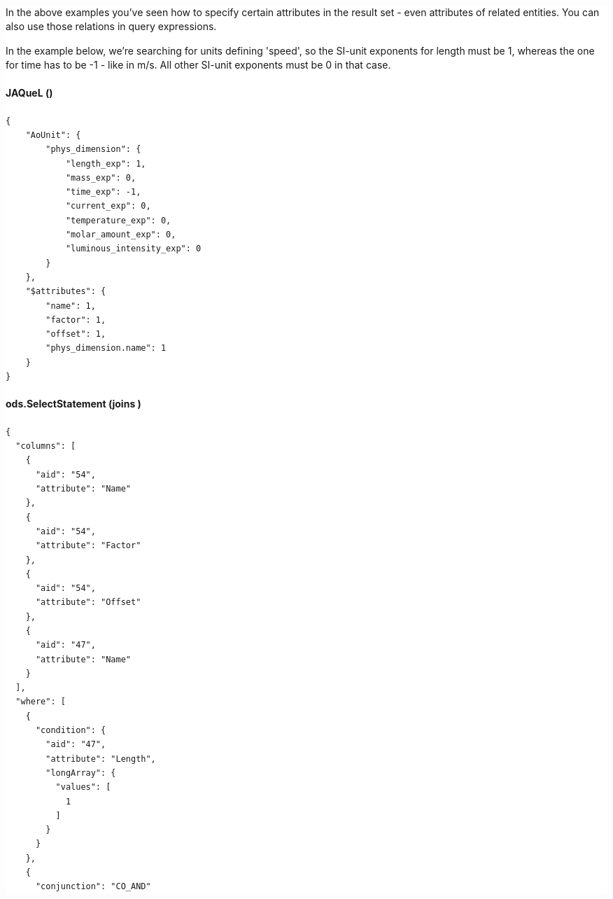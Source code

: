 In the above examples you’ve seen how to specify certain attributes in
the result set - even attributes of related entities. You can also use
those relations in query expressions.

In the example below, we’re searching for units defining 'speed', so the
SI-unit exponents for length must be 1, whereas the one for time has to
be -1 - like in m/s. All other SI-unit exponents must be 0 in that case.

#### JAQueL ()

    {
        "AoUnit": {
            "phys_dimension": {
                "length_exp": 1,
                "mass_exp": 0,
                "time_exp": -1,
                "current_exp": 0,
                "temperature_exp": 0,
                "molar_amount_exp": 0,
                "luminous_intensity_exp": 0
            }
        },
        "$attributes": {
            "name": 1,
            "factor": 1,
            "offset": 1,
            "phys_dimension.name": 1
        }
    }

#### ods.SelectStatement (joins  )

    {
      "columns": [
        {
          "aid": "54",
          "attribute": "Name"
        },
        {
          "aid": "54",
          "attribute": "Factor"
        },
        {
          "aid": "54",
          "attribute": "Offset"
        },
        {
          "aid": "47",
          "attribute": "Name"
        }
      ],
      "where": [
        {
          "condition": {
            "aid": "47",
            "attribute": "Length",
            "longArray": {
              "values": [
                1
              ]
            }
          }
        },
        {
          "conjunction": "CO_AND"